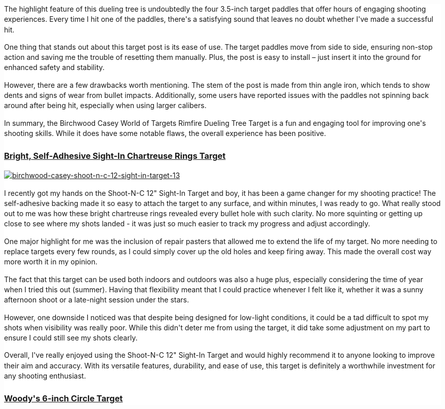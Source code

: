 The highlight feature of this dueling tree is undoubtedly the four 3.5-inch target paddles that offer hours of engaging shooting experiences. Every time I hit one of the paddles, there's a satisfying sound that leaves no doubt whether I've made a successful hit.

One thing that stands out about this target post is its ease of use. The target paddles move from side to side, ensuring non-stop action and saving me the trouble of resetting them manually. Plus, the post is easy to install – just insert it into the ground for enhanced safety and stability.

However, there are a few drawbacks worth mentioning. The stem of the post is made from thin angle iron, which tends to show dents and signs of wear from bullet impacts. Additionally, some users have reported issues with the paddles not spinning back around after being hit, especially when using larger calibers.

In summary, the Birchwood Casey World of Targets Rimfire Dueling Tree Target is a fun and engaging tool for improving one's shooting skills. While it does have some notable flaws, the overall experience has been positive.

### [Bright, Self-Adhesive Sight-In Chartreuse Rings Target](https://serp.ly/@universityofguns/amazon/wooden-shooting-targets?utm_source=universityofguns&utm_medium=website&utm_campaign=universityofguns.com&utm_content=wooden-shooting-targets&utm_term=bright-self-adhesive-sight-in-chartreuse-rings-target)

<div class="image"><a href="https://serp.ly/@universityofguns/amazon/wooden-shooting-targets?utm_source=universityofguns&utm_medium=website&utm_campaign=universityofguns.com&utm_content=wooden-shooting-targets&utm_term=birchwood-casey-shoot-n-c-12-sight-in-target-13"><img alt="birchwood-casey-shoot-n-c-12-sight-in-target-13" src="https://imagedelivery.net/vy2bglCGN6hEeWOnSe2c7A/birchwood-casey-shoot-n-c-12-sight-in-target-13/public"/></a></div>

I recently got my hands on the Shoot-N-C 12" Sight-In Target and boy, it has been a game changer for my shooting practice! The self-adhesive backing made it so easy to attach the target to any surface, and within minutes, I was ready to go. What really stood out to me was how these bright chartreuse rings revealed every bullet hole with such clarity. No more squinting or getting up close to see where my shots landed - it was just so much easier to track my progress and adjust accordingly.

One major highlight for me was the inclusion of repair pasters that allowed me to extend the life of my target. No more needing to replace targets every few rounds, as I could simply cover up the old holes and keep firing away. This made the overall cost way more worth it in my opinion.

The fact that this target can be used both indoors and outdoors was also a huge plus, especially considering the time of year when I tried this out (summer). Having that flexibility meant that I could practice whenever I felt like it, whether it was a sunny afternoon shoot or a late-night session under the stars.

However, one downside I noticed was that despite being designed for low-light conditions, it could be a tad difficult to spot my shots when visibility was really poor. While this didn't deter me from using the target, it did take some adjustment on my part to ensure I could still see my shots clearly.

Overall, I've really enjoyed using the Shoot-N-C 12" Sight-In Target and would highly recommend it to anyone looking to improve their aim and accuracy. With its versatile features, durability, and ease of use, this target is definitely a worthwhile investment for any shooting enthusiast.

### [Woody's 6-inch Circle Target](https://serp.ly/@universityofguns/amazon/wooden-shooting-targets?utm_source=universityofguns&utm_medium=website&utm_campaign=universityofguns.com&utm_content=wooden-shooting-targets&utm_term=woodys-6-inch-circle-target)
